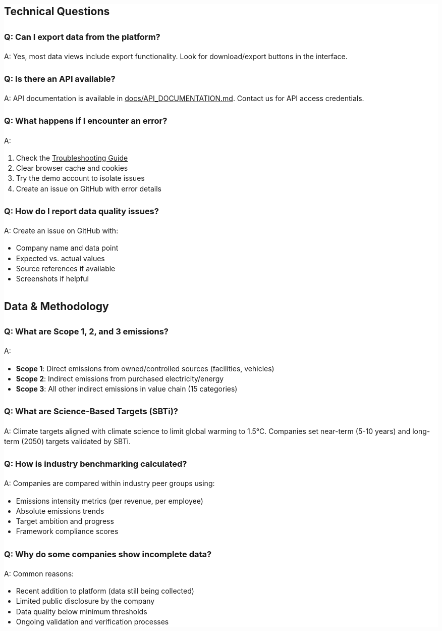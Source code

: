 ## Technical Questions

### **Q: Can I export data from the platform?**
A: Yes, most data views include export functionality. Look for download/export buttons in the interface.

### **Q: Is there an API available?**
A: API documentation is available in [docs/API_DOCUMENTATION.md](./API_DOCUMENTATION.md). Contact us for API access credentials.

### **Q: What happens if I encounter an error?**
A: 
1. Check the [Troubleshooting Guide](./TROUBLESHOOTING_GUIDE.md)
2. Clear browser cache and cookies
3. Try the demo account to isolate issues
4. Create an issue on GitHub with error details

### **Q: How do I report data quality issues?**
A: Create an issue on GitHub with:
- Company name and data point
- Expected vs. actual values
- Source references if available
- Screenshots if helpful

## Data & Methodology

### **Q: What are Scope 1, 2, and 3 emissions?**
A:
- **Scope 1**: Direct emissions from owned/controlled sources (facilities, vehicles)
- **Scope 2**: Indirect emissions from purchased electricity/energy
- **Scope 3**: All other indirect emissions in value chain (15 categories)

### **Q: What are Science-Based Targets (SBTi)?**
A: Climate targets aligned with climate science to limit global warming to 1.5°C. Companies set near-term (5-10 years) and long-term (2050) targets validated by SBTi.

### **Q: How is industry benchmarking calculated?**
A: Companies are compared within industry peer groups using:
- Emissions intensity metrics (per revenue, per employee)
- Absolute emissions trends
- Target ambition and progress
- Framework compliance scores

### **Q: Why do some companies show incomplete data?**
A: Common reasons:
- Recent addition to platform (data still being collected)
- Limited public disclosure by the company
- Data quality below minimum thresholds
- Ongoing validation and verification processes
